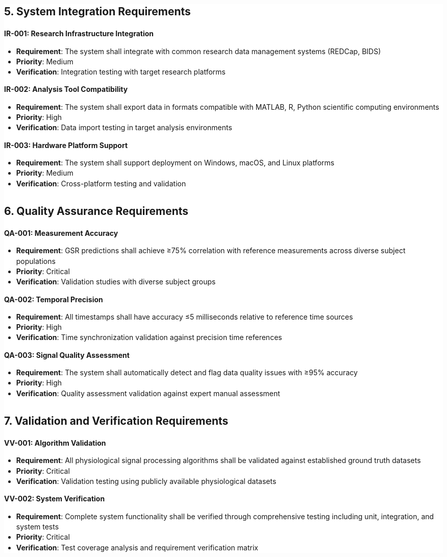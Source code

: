 ## 5. System Integration Requirements

**IR-001: Research Infrastructure Integration**
- **Requirement**: The system shall integrate with common research data management systems (REDCap, BIDS)
- **Priority**: Medium
- **Verification**: Integration testing with target research platforms

**IR-002: Analysis Tool Compatibility**
- **Requirement**: The system shall export data in formats compatible with MATLAB, R, Python scientific computing environments
- **Priority**: High
- **Verification**: Data import testing in target analysis environments

**IR-003: Hardware Platform Support**
- **Requirement**: The system shall support deployment on Windows, macOS, and Linux platforms
- **Priority**: Medium
- **Verification**: Cross-platform testing and validation

## 6. Quality Assurance Requirements

**QA-001: Measurement Accuracy**
- **Requirement**: GSR predictions shall achieve ≥75% correlation with reference measurements across diverse subject populations
- **Priority**: Critical
- **Verification**: Validation studies with diverse subject groups

**QA-002: Temporal Precision**
- **Requirement**: All timestamps shall have accuracy ≤5 milliseconds relative to reference time sources
- **Priority**: High
- **Verification**: Time synchronization validation against precision time references

**QA-003: Signal Quality Assessment**
- **Requirement**: The system shall automatically detect and flag data quality issues with ≥95% accuracy
- **Priority**: High
- **Verification**: Quality assessment validation against expert manual assessment

## 7. Validation and Verification Requirements

**VV-001: Algorithm Validation**
- **Requirement**: All physiological signal processing algorithms shall be validated against established ground truth datasets
- **Priority**: Critical
- **Verification**: Validation testing using publicly available physiological datasets

**VV-002: System Verification**
- **Requirement**: Complete system functionality shall be verified through comprehensive testing including unit, integration, and system tests
- **Priority**: Critical
- **Verification**: Test coverage analysis and requirement verification matrix
